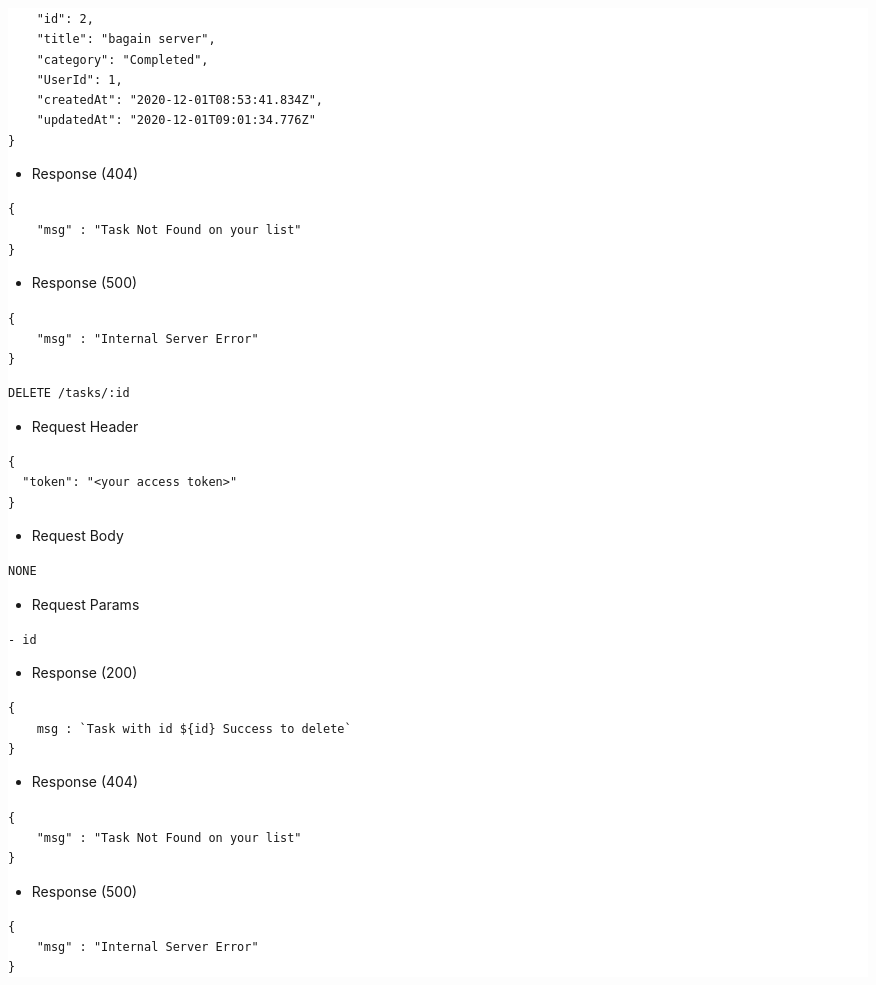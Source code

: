 ```
    "id": 2,
    "title": "bagain server",
    "category": "Completed",
    "UserId": 1,
    "createdAt": "2020-12-01T08:53:41.834Z",
    "updatedAt": "2020-12-01T09:01:34.776Z"
}
```
* Response (404)
```
{
    "msg" : "Task Not Found on your list"
}
```

* Response (500)
```
{
    "msg" : "Internal Server Error"
}
```


`DELETE /tasks/:id`
* Request Header
```
{
  "token": "<your access token>"
}
```
* Request Body
```
NONE
```
* Request Params
```
- id 
```
* Response (200)
```
{
    msg : `Task with id ${id} Success to delete`
}
```
* Response (404)
```
{
    "msg" : "Task Not Found on your list"
}
```

* Response (500)
```
{
    "msg" : "Internal Server Error"
}
```
